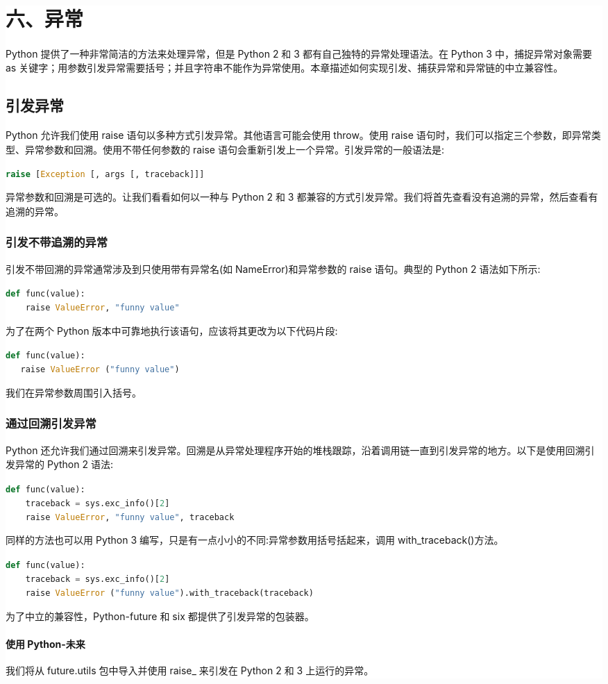 # 六、异常

Python 提供了一种非常简洁的方法来处理异常，但是 Python 2 和 3 都有自己独特的异常处理语法。在 Python 3 中，捕捉异常对象需要 as 关键字；用参数引发异常需要括号；并且字符串不能作为异常使用。本章描述如何实现引发、捕获异常和异常链的中立兼容性。

## 引发异常

Python 允许我们使用 raise 语句以多种方式引发异常。其他语言可能会使用 throw。使用 raise 语句时，我们可以指定三个参数，即异常类型、异常参数和回溯。使用不带任何参数的 raise 语句会重新引发上一个异常。引发异常的一般语法是:

```py
raise [Exception [, args [, traceback]]]
```

异常参数和回溯是可选的。让我们看看如何以一种与 Python 2 和 3 都兼容的方式引发异常。我们将首先查看没有追溯的异常，然后查看有追溯的异常。

### 引发不带追溯的异常

引发不带回溯的异常通常涉及到只使用带有异常名(如 NameError)和异常参数的 raise 语句。典型的 Python 2 语法如下所示:

```py
def func(value):
    raise ValueError, "funny value"
```

为了在两个 Python 版本中可靠地执行该语句，应该将其更改为以下代码片段:

```py
def func(value):
   raise ValueError ("funny value")
```

我们在异常参数周围引入括号。

### 通过回溯引发异常

Python 还允许我们通过回溯来引发异常。回溯是从异常处理程序开始的堆栈跟踪，沿着调用链一直到引发异常的地方。以下是使用回溯引发异常的 Python 2 语法:

```py
def func(value):
    traceback = sys.exc_info()[2]
    raise ValueError, "funny value", traceback
```

同样的方法也可以用 Python 3 编写，只是有一点小小的不同:异常参数用括号括起来，调用 with_traceback()方法。

```py
def func(value):
    traceback = sys.exc_info()[2]
    raise ValueError ("funny value").with_traceback(traceback)
```

为了中立的兼容性，Python-future 和 six 都提供了引发异常的包装器。

#### 使用 Python-未来

我们将从 future.utils 包中导入并使用 raise_ 来引发在 Python 2 和 3 上运行的异常。
